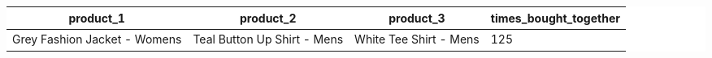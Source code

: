 | product_1                    | product_2                   | product_3              | times_bought_together |
|------------------------------|-----------------------------|------------------------|-----------------------|
| Grey Fashion Jacket - Womens | Teal Button Up Shirt - Mens | White Tee Shirt - Mens | 	125                   |
